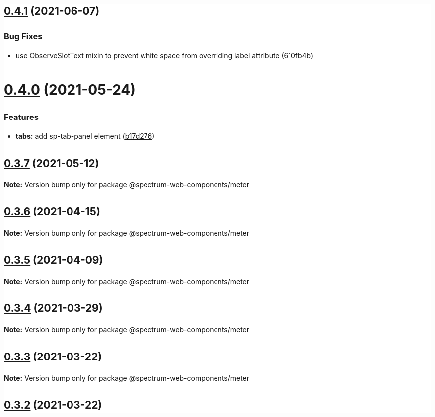 ## [0.4.1](https://github.com/adobe/spectrum-web-components/compare/@spectrum-web-components/meter@0.4.0...@spectrum-web-components/meter@0.4.1) (2021-06-07)

### Bug Fixes

-   use ObserveSlotText mixin to prevent white space from overriding label attribute ([610fb4b](https://github.com/adobe/spectrum-web-components/commit/610fb4b5b392b7e3673c7d46bf8f9f5f79f27ca9))

# [0.4.0](https://github.com/adobe/spectrum-web-components/compare/@spectrum-web-components/meter@0.3.7...@spectrum-web-components/meter@0.4.0) (2021-05-24)

### Features

-   **tabs:** add sp-tab-panel element ([b17d276](https://github.com/adobe/spectrum-web-components/commit/b17d2765cf415578a31e5fa23515c25ff4c3922d))

## [0.3.7](https://github.com/adobe/spectrum-web-components/compare/@spectrum-web-components/meter@0.3.6...@spectrum-web-components/meter@0.3.7) (2021-05-12)

**Note:** Version bump only for package @spectrum-web-components/meter

## [0.3.6](https://github.com/adobe/spectrum-web-components/compare/@spectrum-web-components/meter@0.3.5...@spectrum-web-components/meter@0.3.6) (2021-04-15)

**Note:** Version bump only for package @spectrum-web-components/meter

## [0.3.5](https://github.com/adobe/spectrum-web-components/compare/@spectrum-web-components/meter@0.3.4...@spectrum-web-components/meter@0.3.5) (2021-04-09)

**Note:** Version bump only for package @spectrum-web-components/meter

## [0.3.4](https://github.com/adobe/spectrum-web-components/compare/@spectrum-web-components/meter@0.3.3...@spectrum-web-components/meter@0.3.4) (2021-03-29)

**Note:** Version bump only for package @spectrum-web-components/meter

## [0.3.3](https://github.com/adobe/spectrum-web-components/compare/@spectrum-web-components/meter@0.3.2...@spectrum-web-components/meter@0.3.3) (2021-03-22)

**Note:** Version bump only for package @spectrum-web-components/meter

## [0.3.2](https://github.com/adobe/spectrum-web-components/compare/@spectrum-web-components/meter@0.3.1...@spectrum-web-components/meter@0.3.2) (2021-03-22)
